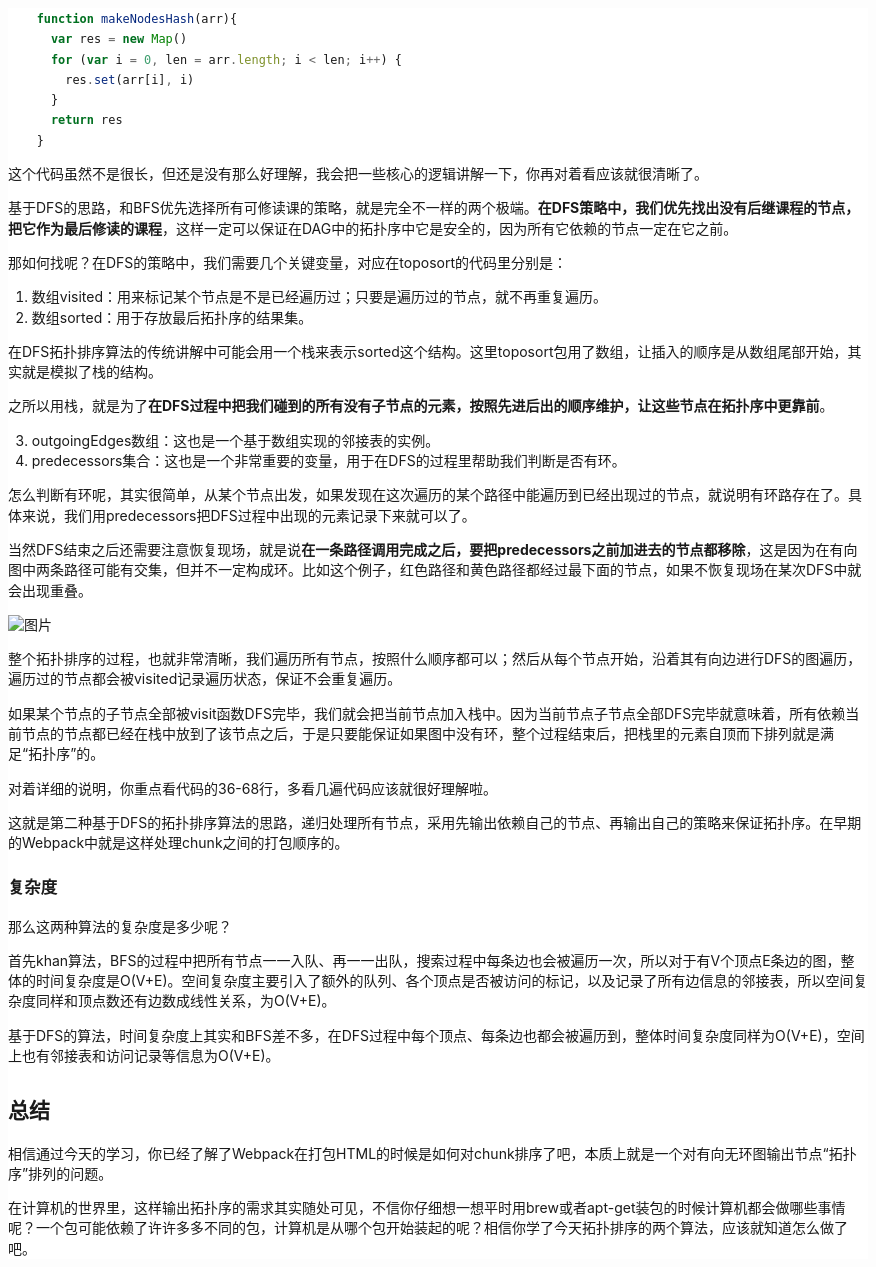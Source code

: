 ```javascript
	function makeNodesHash(arr){
	  var res = new Map()
	  for (var i = 0, len = arr.length; i < len; i++) {
	    res.set(arr[i], i)
	  }
	  return res
	}
```

这个代码虽然不是很长，但还是没有那么好理解，我会把一些核心的逻辑讲解一下，你再对着看应该就很清晰了。

基于DFS的思路，和BFS优先选择所有可修读课的策略，就是完全不一样的两个极端。**在DFS策略中，我们优先找出没有后继课程的节点，把它作为最后修读的课程**，这样一定可以保证在DAG中的拓扑序中它是安全的，因为所有它依赖的节点一定在它之前。

那如何找呢？在DFS的策略中，我们需要几个关键变量，对应在toposort的代码里分别是：

1. 数组visited：用来标记某个节点是不是已经遍历过；只要是遍历过的节点，就不再重复遍历。
2. 数组sorted：用于存放最后拓扑序的结果集。

在DFS拓扑排序算法的传统讲解中可能会用一个栈来表示sorted这个结构。这里toposort包用了数组，让插入的顺序是从数组尾部开始，其实就是模拟了栈的结构。

之所以用栈，就是为了**在DFS过程中把我们碰到的所有没有子节点的元素，按照先进后出的顺序维护，让这些节点在拓扑序中更靠前**。

3. outgoingEdges数组：这也是一个基于数组实现的邻接表的实例。
4. predecessors集合：这也是一个非常重要的变量，用于在DFS的过程里帮助我们判断是否有环。

怎么判断有环呢，其实很简单，从某个节点出发，如果发现在这次遍历的某个路径中能遍历到已经出现过的节点，就说明有环路存在了。具体来说，我们用predecessors把DFS过程中出现的元素记录下来就可以了。

当然DFS结束之后还需要注意恢复现场，就是说**在一条路径调用完成之后，要把predecessors之前加进去的节点都移除**，这是因为在有向图中两条路径可能有交集，但并不一定构成环。比如这个例子，红色路径和黄色路径都经过最下面的节点，如果不恢复现场在某次DFS中就会出现重叠。

![图片](https://static001.geekbang.org/resource/image/80/36/80b30958480fb8dc480705cdyyd6c036.jpg?wh=1920x1145)

整个拓扑排序的过程，也就非常清晰，我们遍历所有节点，按照什么顺序都可以；然后从每个节点开始，沿着其有向边进行DFS的图遍历，遍历过的节点都会被visited记录遍历状态，保证不会重复遍历。

如果某个节点的子节点全部被visit函数DFS完毕，我们就会把当前节点加入栈中。因为当前节点子节点全部DFS完毕就意味着，所有依赖当前节点的节点都已经在栈中放到了该节点之后，于是只要能保证如果图中没有环，整个过程结束后，把栈里的元素自顶而下排列就是满足“拓扑序”的。

对着详细的说明，你重点看代码的36-68行，多看几遍代码应该就很好理解啦。

这就是第二种基于DFS的拓扑排序算法的思路，递归处理所有节点，采用先输出依赖自己的节点、再输出自己的策略来保证拓扑序。在早期的Webpack中就是这样处理chunk之间的打包顺序的。

### 复杂度

那么这两种算法的复杂度是多少呢？

首先khan算法，BFS的过程中把所有节点一一入队、再一一出队，搜索过程中每条边也会被遍历一次，所以对于有V个顶点E条边的图，整体的时间复杂度是O(V+E)。空间复杂度主要引入了额外的队列、各个顶点是否被访问的标记，以及记录了所有边信息的邻接表，所以空间复杂度同样和顶点数还有边数成线性关系，为O(V+E)。

基于DFS的算法，时间复杂度上其实和BFS差不多，在DFS过程中每个顶点、每条边也都会被遍历到，整体时间复杂度同样为O(V+E)，空间上也有邻接表和访问记录等信息为O(V+E)。

## 总结

相信通过今天的学习，你已经了解了Webpack在打包HTML的时候是如何对chunk排序了吧，本质上就是一个对有向无环图输出节点“拓扑序”排列的问题。

在计算机的世界里，这样输出拓扑序的需求其实随处可见，不信你仔细想一想平时用brew或者apt-get装包的时候计算机都会做哪些事情呢？一个包可能依赖了许许多多不同的包，计算机是从哪个包开始装起的呢？相信你学了今天拓扑排序的两个算法，应该就知道怎么做了吧。
